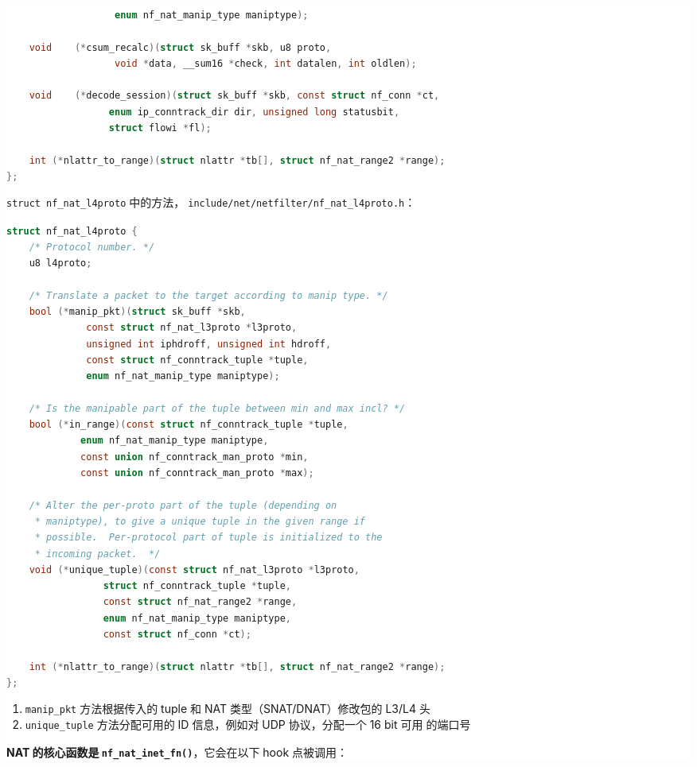 ```c
			       enum nf_nat_manip_type maniptype);

	void	(*csum_recalc)(struct sk_buff *skb, u8 proto,
			       void *data, __sum16 *check, int datalen, int oldlen);

	void	(*decode_session)(struct sk_buff *skb, const struct nf_conn *ct,
				  enum ip_conntrack_dir dir, unsigned long statusbit,
				  struct flowi *fl);

	int	(*nlattr_to_range)(struct nlattr *tb[], struct nf_nat_range2 *range);
};
```

`struct nf_nat_l4proto` 中的方法，
`include/net/netfilter/nf_nat_l4proto.h`：

```c
struct nf_nat_l4proto {
	/* Protocol number. */
	u8 l4proto;

	/* Translate a packet to the target according to manip type. */
	bool (*manip_pkt)(struct sk_buff *skb,
			  const struct nf_nat_l3proto *l3proto,
			  unsigned int iphdroff, unsigned int hdroff,
			  const struct nf_conntrack_tuple *tuple,
			  enum nf_nat_manip_type maniptype);

	/* Is the manipable part of the tuple between min and max incl? */
	bool (*in_range)(const struct nf_conntrack_tuple *tuple,
			 enum nf_nat_manip_type maniptype,
			 const union nf_conntrack_man_proto *min,
			 const union nf_conntrack_man_proto *max);

	/* Alter the per-proto part of the tuple (depending on
	 * maniptype), to give a unique tuple in the given range if
	 * possible.  Per-protocol part of tuple is initialized to the
	 * incoming packet.  */
	void (*unique_tuple)(const struct nf_nat_l3proto *l3proto,
			     struct nf_conntrack_tuple *tuple,
			     const struct nf_nat_range2 *range,
			     enum nf_nat_manip_type maniptype,
			     const struct nf_conn *ct);

	int (*nlattr_to_range)(struct nlattr *tb[], struct nf_nat_range2 *range);
};
```

1. `manip_pkt` 方法根据传入的 tuple 和 NAT 类型（SNAT/DNAT）修改包的 L3/L4 头
1. `unique_tuple` 方法分配可用的 ID 信息，例如对 UDP 协议，分配一个 16 bit 可用
   的端口号

**NAT 的核心函数是 `nf_nat_inet_fn()`**，它会在以下 hook 点被调用：
